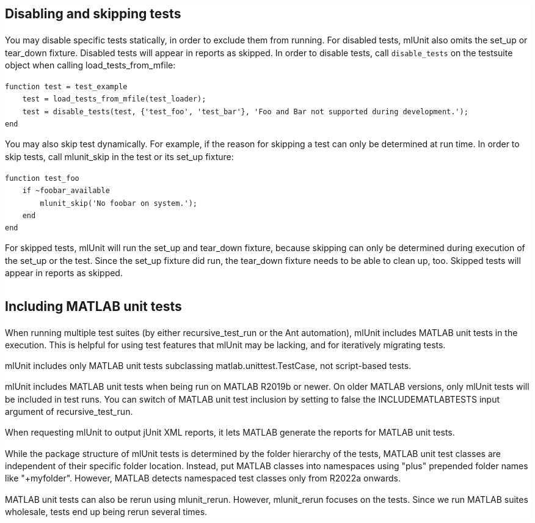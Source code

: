 
Disabling and skipping tests
----------------------------

You may disable specific tests statically, in order to exclude them from running.
For disabled tests, mlUnit also omits the set_up or tear_down fixture.
Disabled tests will appear in reports as skipped.
In order to disable tests, call `disable_tests` on the testsuite object when
calling load_tests_from_mfile:

    function test = test_example
        test = load_tests_from_mfile(test_loader);
        test = disable_tests(test, {'test_foo', 'test_bar'}, 'Foo and Bar not supported during development.');
    end

You may also skip test dynamically. For example, if the reason for skipping a test
can only be determined at run time. In order to skip tests, call mlunit_skip in
the test or its set_up fixture:

    function test_foo
        if ~foobar_available
            mlunit_skip('No foobar on system.');
        end
    end

For skipped tests, mlUnit will run the set_up and tear_down fixture, because
skipping can only be determined during execution of the set_up or the test.
Since the set_up fixture did run, the tear_down fixture needs to be able to
clean up, too.
Skipped tests will appear in reports as skipped.


Including MATLAB unit tests
---------------------------

When running multiple test suites (by either recursive_test_run or the Ant automation),
mlUnit includes MATLAB unit tests in the execution. This is helpful for using test
features that mlUnit may be lacking, and for iteratively migrating tests.

mlUnit includes only MATLAB unit tests subclassing matlab.unittest.TestCase,
not script-based tests.

mlUnit includes MATLAB unit tests when being run on MATLAB R2019b or newer.
On older MATLAB versions, only mlUnit tests will be included in test runs.
You can switch of MATLAB unit test inclusion by setting to false the INCLUDEMATLABTESTS
input argument of recursive_test_run.

When requesting mlUnit to output jUnit XML reports, it lets MATLAB generate the reports
for MATLAB unit tests.

While the package structure of mlUnit tests is determined by the folder hierarchy
of the tests, MATLAB unit test classes are independent of their specific folder location.
Instead, put MATLAB classes into namespaces using "plus" prepended folder names like "+myfolder".
However, MATLAB detects namespaced test classes only from R2022a onwards.

MATLAB unit tests can also be rerun using mlunit_rerun. However, mlunit_rerun focuses
on the tests. Since we run MATLAB suites wholesale, tests end up being rerun several times.
